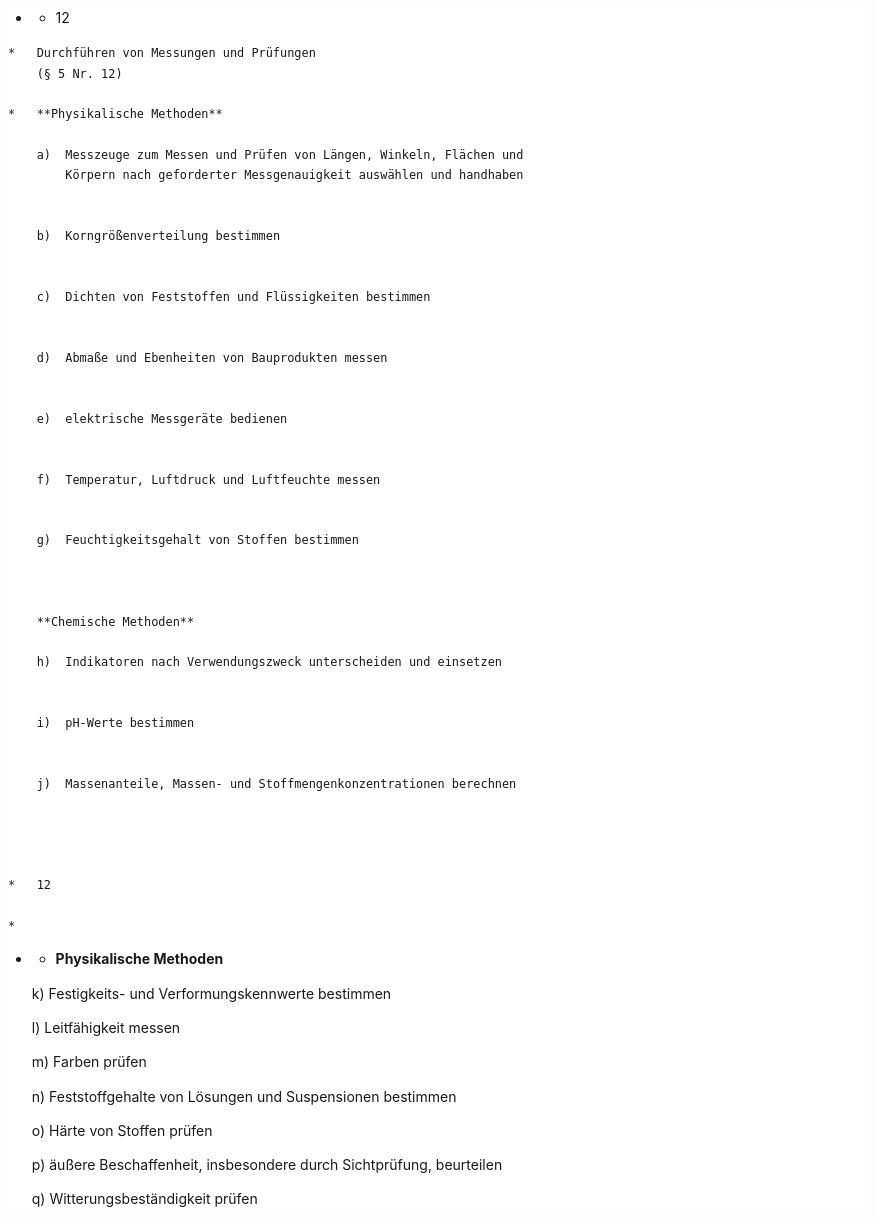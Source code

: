 
*    *   12

    *   Durchführen von Messungen und Prüfungen
        (§ 5 Nr. 12)

    *   **Physikalische Methoden**

        a)  Messzeuge zum Messen und Prüfen von Längen, Winkeln, Flächen und
            Körpern nach geforderter Messgenauigkeit auswählen und handhaben


        b)  Korngrößenverteilung bestimmen


        c)  Dichten von Feststoffen und Flüssigkeiten bestimmen


        d)  Abmaße und Ebenheiten von Bauprodukten messen


        e)  elektrische Messgeräte bedienen


        f)  Temperatur, Luftdruck und Luftfeuchte messen


        g)  Feuchtigkeitsgehalt von Stoffen bestimmen



        **Chemische Methoden**

        h)  Indikatoren nach Verwendungszweck unterscheiden und einsetzen


        i)  pH-Werte bestimmen


        j)  Massenanteile, Massen- und Stoffmengenkonzentrationen berechnen




    *   12

    *

*    *   **Physikalische Methoden**

        k)  Festigkeits- und Verformungskennwerte bestimmen


        l)  Leitfähigkeit messen


        m)  Farben prüfen


        n)  Feststoffgehalte von Lösungen und Suspensionen bestimmen


        o)  Härte von Stoffen prüfen


        p)  äußere Beschaffenheit, insbesondere durch Sichtprüfung, beurteilen


        q)  Witterungsbeständigkeit prüfen

